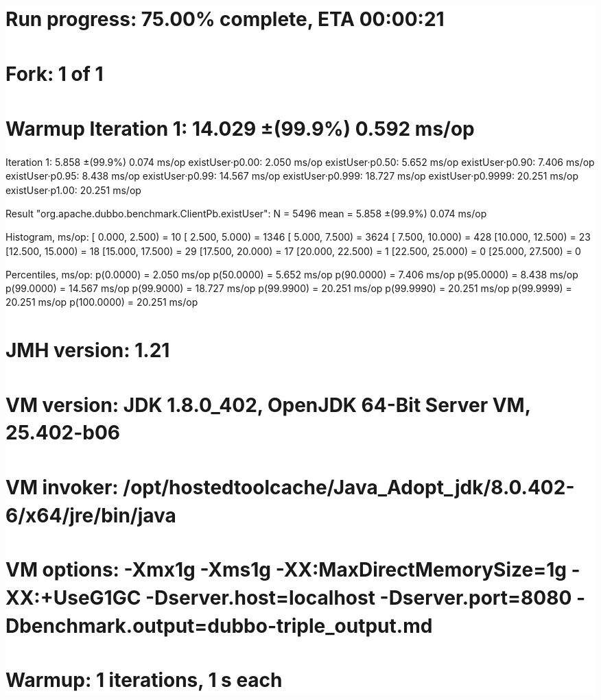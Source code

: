 # Run progress: 75.00% complete, ETA 00:00:21
# Fork: 1 of 1
# Warmup Iteration   1: 14.029 ±(99.9%) 0.592 ms/op
Iteration   1: 5.858 ±(99.9%) 0.074 ms/op
                 existUser·p0.00:   2.050 ms/op
                 existUser·p0.50:   5.652 ms/op
                 existUser·p0.90:   7.406 ms/op
                 existUser·p0.95:   8.438 ms/op
                 existUser·p0.99:   14.567 ms/op
                 existUser·p0.999:  18.727 ms/op
                 existUser·p0.9999: 20.251 ms/op
                 existUser·p1.00:   20.251 ms/op



Result "org.apache.dubbo.benchmark.ClientPb.existUser":
  N = 5496
  mean =      5.858 ±(99.9%) 0.074 ms/op

  Histogram, ms/op:
    [ 0.000,  2.500) = 10 
    [ 2.500,  5.000) = 1346 
    [ 5.000,  7.500) = 3624 
    [ 7.500, 10.000) = 428 
    [10.000, 12.500) = 23 
    [12.500, 15.000) = 18 
    [15.000, 17.500) = 29 
    [17.500, 20.000) = 17 
    [20.000, 22.500) = 1 
    [22.500, 25.000) = 0 
    [25.000, 27.500) = 0 

  Percentiles, ms/op:
      p(0.0000) =      2.050 ms/op
     p(50.0000) =      5.652 ms/op
     p(90.0000) =      7.406 ms/op
     p(95.0000) =      8.438 ms/op
     p(99.0000) =     14.567 ms/op
     p(99.9000) =     18.727 ms/op
     p(99.9900) =     20.251 ms/op
     p(99.9990) =     20.251 ms/op
     p(99.9999) =     20.251 ms/op
    p(100.0000) =     20.251 ms/op


# JMH version: 1.21
# VM version: JDK 1.8.0_402, OpenJDK 64-Bit Server VM, 25.402-b06
# VM invoker: /opt/hostedtoolcache/Java_Adopt_jdk/8.0.402-6/x64/jre/bin/java
# VM options: -Xmx1g -Xms1g -XX:MaxDirectMemorySize=1g -XX:+UseG1GC -Dserver.host=localhost -Dserver.port=8080 -Dbenchmark.output=dubbo-triple_output.md
# Warmup: 1 iterations, 1 s each